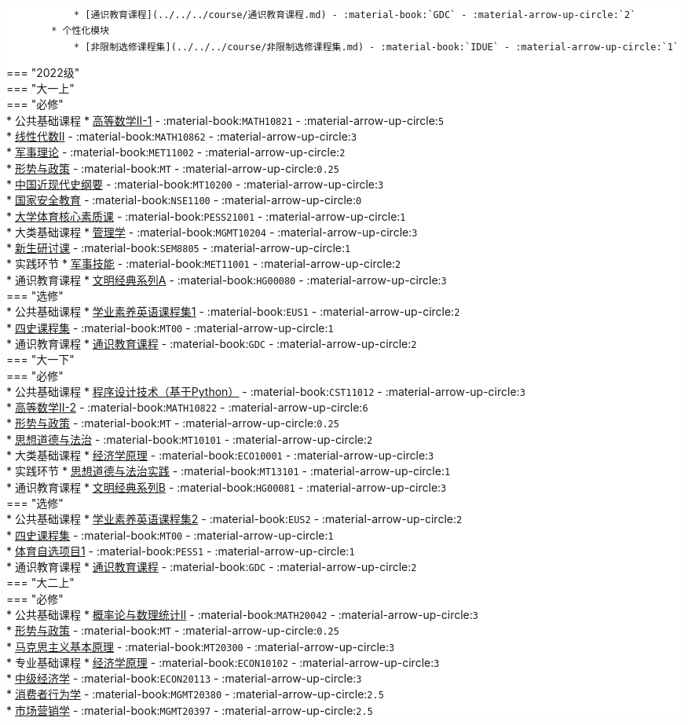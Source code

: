                 * [通识教育课程](../../../course/通识教育课程.md) - :material-book:`GDC` - :material-arrow-up-circle:`2`  
            * 个性化模块
                * [非限制选修课程集](../../../course/非限制选修课程集.md) - :material-book:`IDUE` - :material-arrow-up-circle:`1`  
=== "2022级"  
    === "大一上"  
        === "必修"  
            * 公共基础课程
                * [高等数学II-1](../../../course/高等数学.md) - :material-book:`MATH10821` - :material-arrow-up-circle:`5`  
                * [线性代数II](../../../course/线性代数.md) - :material-book:`MATH10862` - :material-arrow-up-circle:`3`  
                * [军事理论](../../../course/军事理论.md) - :material-book:`MET11002` - :material-arrow-up-circle:`2`  
                * [形势与政策](../../../course/形势与政策.md) - :material-book:`MT` - :material-arrow-up-circle:`0.25`  
                * [中国近现代史纲要](../../../course/中国近现代史纲要.md) - :material-book:`MT10200` - :material-arrow-up-circle:`3`  
                * [国家安全教育](../../../course/国家安全教育.md) - :material-book:`NSE1100` - :material-arrow-up-circle:`0`  
                * [大学体育核心素质课](../../../course/体育.md) - :material-book:`PESS21001` - :material-arrow-up-circle:`1`  
            * 大类基础课程
                * [管理学](../../../course/管理学.md) - :material-book:`MGMT10204` - :material-arrow-up-circle:`3`  
                * [新生研讨课](../../../course/新生研讨课.md) - :material-book:`SEM8805` - :material-arrow-up-circle:`1`  
            * 实践环节
                * [军事技能](../../../course/军事技能.md) - :material-book:`MET11001` - :material-arrow-up-circle:`2`  
            * 通识教育课程
                * [文明经典系列A](../../../course/文明经典系列.md) - :material-book:`HG00080` - :material-arrow-up-circle:`3`  
        === "选修"  
            * 公共基础课程
                * [学业素养英语课程集1](../../../course/英语.md) - :material-book:`EUS1` - :material-arrow-up-circle:`2`  
                * [四史课程集](../../../course/四史课程集.md) - :material-book:`MT00` - :material-arrow-up-circle:`1`  
            * 通识教育课程
                * [通识教育课程](../../../course/通识教育课程.md) - :material-book:`GDC` - :material-arrow-up-circle:`2`  
    === "大一下"  
        === "必修"  
            * 公共基础课程
                * [程序设计技术（基于Python）](../../../course/程序设计技术.md) - :material-book:`CST11012` - :material-arrow-up-circle:`3`  
                * [高等数学II-2](../../../course/高等数学.md) - :material-book:`MATH10822` - :material-arrow-up-circle:`6`  
                * [形势与政策](../../../course/形势与政策.md) - :material-book:`MT` - :material-arrow-up-circle:`0.25`  
                * [思想道德与法治](../../../course/思想道德与法治.md) - :material-book:`MT10101` - :material-arrow-up-circle:`2`  
            * 大类基础课程
                * [经济学原理](../../../course/经济学原理.md) - :material-book:`ECO10001` - :material-arrow-up-circle:`3`  
            * 实践环节
                * [思想道德与法治实践](../../../course/思想道德与法治实践.md) - :material-book:`MT13101` - :material-arrow-up-circle:`1`  
            * 通识教育课程
                * [文明经典系列B](../../../course/文明经典系列.md) - :material-book:`HG00081` - :material-arrow-up-circle:`3`  
        === "选修"  
            * 公共基础课程
                * [学业素养英语课程集2](../../../course/英语.md) - :material-book:`EUS2` - :material-arrow-up-circle:`2`  
                * [四史课程集](../../../course/四史课程集.md) - :material-book:`MT00` - :material-arrow-up-circle:`1`  
                * [体育自选项目1](../../../course/体育.md) - :material-book:`PESS1` - :material-arrow-up-circle:`1`  
            * 通识教育课程
                * [通识教育课程](../../../course/通识教育课程.md) - :material-book:`GDC` - :material-arrow-up-circle:`2`  
    === "大二上"  
        === "必修"  
            * 公共基础课程
                * [概率论与数理统计Ⅱ](../../../course/概率论与数理统计.md) - :material-book:`MATH20042` - :material-arrow-up-circle:`3`  
                * [形势与政策](../../../course/形势与政策.md) - :material-book:`MT` - :material-arrow-up-circle:`0.25`  
                * [马克思主义基本原理](../../../course/马克思主义基本原理.md) - :material-book:`MT20300` - :material-arrow-up-circle:`3`  
            * 专业基础课程
                * [经济学原理](../../../course/经济学原理.md) - :material-book:`ECON10102` - :material-arrow-up-circle:`3`  
                * [中级经济学](../../../course/中级经济学.md) - :material-book:`ECON20113` - :material-arrow-up-circle:`3`  
                * [消费者行为学](../../../course/消费者行为学.md) - :material-book:`MGMT20380` - :material-arrow-up-circle:`2.5`  
                * [市场营销学](../../../course/市场营销学.md) - :material-book:`MGMT20397` - :material-arrow-up-circle:`2.5`  